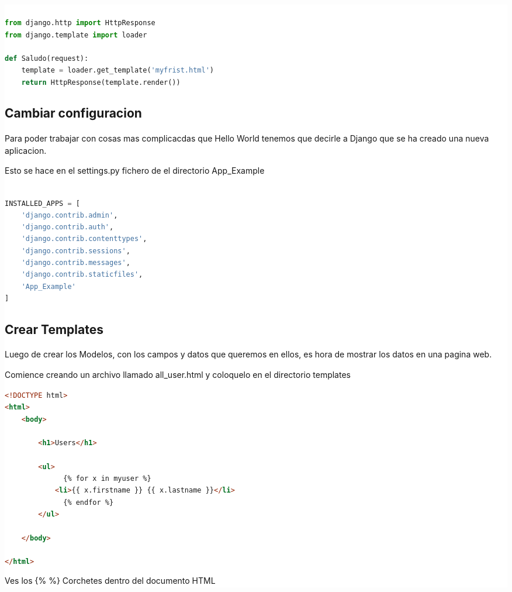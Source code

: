 ```python

from django.http import HttpResponse
from django.template import loader

def Saludo(request):
    template = loader.get_template('myfrist.html')
    return HttpResponse(template.render())

```


## Cambiar configuracion 

Para poder trabajar con cosas mas complicacdas que Hello World tenemos que decirle a Django que se ha creado una nueva aplicacion.

Esto se hace en el settings.py fichero de el directorio App_Example


```python

INSTALLED_APPS = [
    'django.contrib.admin',
    'django.contrib.auth',
    'django.contrib.contenttypes',
    'django.contrib.sessions',
    'django.contrib.messages',
    'django.contrib.staticfiles',
    'App_Example'
]

```


## Crear Templates

Luego de crear los Modelos, con los campos y datos que queremos en ellos, es hora de mostrar los datos en una pagina web.

Comience creando un archivo llamado all_user.html y coloquelo en el directorio templates

```html
<!DOCTYPE html>
<html>
    <body>

        <h1>Users</h1>
  
        <ul>
              {% for x in myuser %}
            <li>{{ x.firstname }} {{ x.lastname }}</li>
              {% endfor %}
        </ul>

    </body>

</html>

```
Ves los {% %} Corchetes dentro del documento HTML
